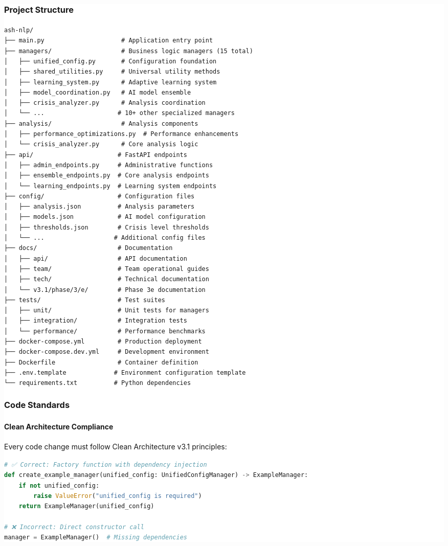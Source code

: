 ### Project Structure
```
ash-nlp/
├── main.py                     # Application entry point
├── managers/                   # Business logic managers (15 total)
│   ├── unified_config.py       # Configuration foundation
│   ├── shared_utilities.py     # Universal utility methods
│   ├── learning_system.py      # Adaptive learning system
│   ├── model_coordination.py   # AI model ensemble
│   ├── crisis_analyzer.py      # Analysis coordination
│   └── ...                    # 10+ other specialized managers
├── analysis/                   # Analysis components
│   ├── performance_optimizations.py  # Performance enhancements
│   └── crisis_analyzer.py      # Core analysis logic
├── api/                       # FastAPI endpoints
│   ├── admin_endpoints.py     # Administrative functions
│   ├── ensemble_endpoints.py  # Core analysis endpoints
│   └── learning_endpoints.py  # Learning system endpoints
├── config/                    # Configuration files
│   ├── analysis.json          # Analysis parameters
│   ├── models.json            # AI model configuration
│   ├── thresholds.json        # Crisis level thresholds
│   └── ...                   # Additional config files
├── docs/                      # Documentation
│   ├── api/                   # API documentation
│   ├── team/                  # Team operational guides
│   ├── tech/                  # Technical documentation
│   └── v3.1/phase/3/e/        # Phase 3e documentation
├── tests/                     # Test suites
│   ├── unit/                  # Unit tests for managers
│   ├── integration/           # Integration tests
│   └── performance/           # Performance benchmarks
├── docker-compose.yml         # Production deployment
├── docker-compose.dev.yml     # Development environment
├── Dockerfile                 # Container definition
├── .env.template             # Environment configuration template
└── requirements.txt          # Python dependencies
```

### Code Standards

#### Clean Architecture Compliance
Every code change must follow Clean Architecture v3.1 principles:

```python
# ✅ Correct: Factory function with dependency injection
def create_example_manager(unified_config: UnifiedConfigManager) -> ExampleManager:
    if not unified_config:
        raise ValueError("unified_config is required")
    return ExampleManager(unified_config)

# ❌ Incorrect: Direct constructor call
manager = ExampleManager()  # Missing dependencies
```
